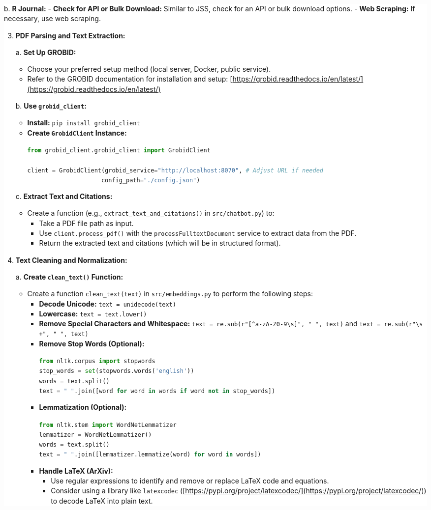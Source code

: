    b. **R Journal:** 
      - **Check for API or Bulk Download:** Similar to JSS, check for an API or bulk download options.
      - **Web Scraping:** If necessary, use web scraping. 

3. **PDF Parsing and Text Extraction:**

   a. **Set Up GROBID:**
      - Choose your preferred setup method (local server, Docker, public service).
      - Refer to the GROBID documentation for installation and setup: [https://grobid.readthedocs.io/en/latest/](https://grobid.readthedocs.io/en/latest/)

   b. **Use `grobid_client`:**
      - **Install:** `pip install grobid_client`
      - **Create `GrobidClient` Instance:**
        ```python
        from grobid_client.grobid_client import GrobidClient

        client = GrobidClient(grobid_service="http://localhost:8070", # Adjust URL if needed
                             config_path="./config.json")
        ```

   c. **Extract Text and Citations:**
      - Create a function (e.g., `extract_text_and_citations()` in `src/chatbot.py`) to:
        - Take a PDF file path as input.
        - Use `client.process_pdf()` with the `processFulltextDocument` service to extract data from the PDF.
        - Return the extracted text and citations (which will be in structured format). 

4. **Text Cleaning and Normalization:**

   a. **Create `clean_text()` Function:**
      - Create a function `clean_text(text)` in `src/embeddings.py` to perform the following steps: 
         - **Decode Unicode:**  `text = unidecode(text)`
         - **Lowercase:** `text = text.lower()`
         - **Remove Special Characters and Whitespace:** `text = re.sub(r"[^a-zA-Z0-9\s]", " ", text)` and `text = re.sub(r"\s+", " ", text)`
         - **Remove Stop Words (Optional):** 
           ```python
           from nltk.corpus import stopwords 
           stop_words = set(stopwords.words('english'))
           words = text.split()
           text = " ".join([word for word in words if word not in stop_words])
           ```
         - **Lemmatization (Optional):** 
           ```python
           from nltk.stem import WordNetLemmatizer
           lemmatizer = WordNetLemmatizer()
           words = text.split()
           text = " ".join([lemmatizer.lemmatize(word) for word in words])
           ```
         - **Handle LaTeX (ArXiv):** 
           - Use regular expressions to identify and remove or replace LaTeX code and equations.
           - Consider using a library like `latexcodec` ([https://pypi.org/project/latexcodec/](https://pypi.org/project/latexcodec/)) to decode LaTeX into plain text.
